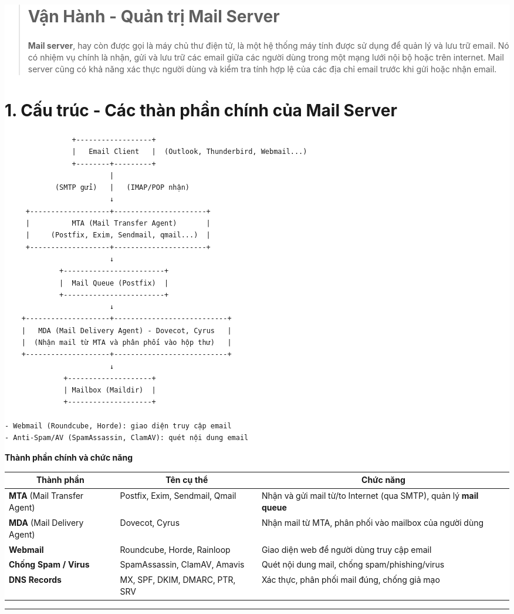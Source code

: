 > # Vận Hành - Quản trị Mail Server
> **Mail server**, hay còn được gọi là máy chủ thư điện tử, là một hệ thống máy tính được sử dụng để quản lý và lưu trữ email. Nó có nhiệm vụ chính là nhận, gửi và lưu trữ các email giữa các người dùng trong một mạng lưới nội bộ hoặc trên internet. Mail server cũng có khả năng xác thực người dùng và kiểm tra tính hợp lệ của các địa chỉ email trước khi gửi hoặc nhận email.

# 1. Cấu trúc - Các thàn phần chính của Mail Server

                    +------------------+
                    |   Email Client   |  (Outlook, Thunderbird, Webmail...)
                    +--------+---------+
                             |
                (SMTP gửi)   |   (IMAP/POP nhận)
                             ↓
         +-------------------+----------------------+
         |          MTA (Mail Transfer Agent)       |
         |     (Postfix, Exim, Sendmail, qmail...)  |
         +-------------------+----------------------+
                             ↓
                 +------------------------+
                 |  Mail Queue (Postfix)  |
                 +------------------------+
                             ↓
        +--------------------+---------------------------+
        |   MDA (Mail Delivery Agent) - Dovecot, Cyrus   |
        |  (Nhận mail từ MTA và phân phối vào hộp thư)   |
        +--------------------+---------------------------+
                             ↓
                  +--------------------+
                  | Mailbox (Maildir)  |
                  +--------------------+

    - Webmail (Roundcube, Horde): giao diện truy cập email
    - Anti-Spam/AV (SpamAssassin, ClamAV): quét nội dung email


**Thành phần chính và chức năng**

| Thành phần                    | Tên cụ thể                     | Chức năng                                                          |
| ----------------------------- | ------------------------------ | ------------------------------------------------------------------ |
| **MTA** (Mail Transfer Agent) | Postfix, Exim, Sendmail, Qmail | Nhận và gửi mail từ/to Internet (qua SMTP), quản lý **mail queue** |
| **MDA** (Mail Delivery Agent) | Dovecot, Cyrus                 | Nhận mail từ MTA, phân phối vào mailbox của người dùng             |
| **Webmail**                   | Roundcube, Horde, Rainloop     | Giao diện web để người dùng truy cập email                         |
| **Chống Spam / Virus**        | SpamAssassin, ClamAV, Amavis   | Quét nội dung mail, chống spam/phishing/virus                      |
| **DNS Records**               | MX, SPF, DKIM, DMARC, PTR, SRV | Xác thực, phân phối mail đúng, chống giả mạo                       |

---